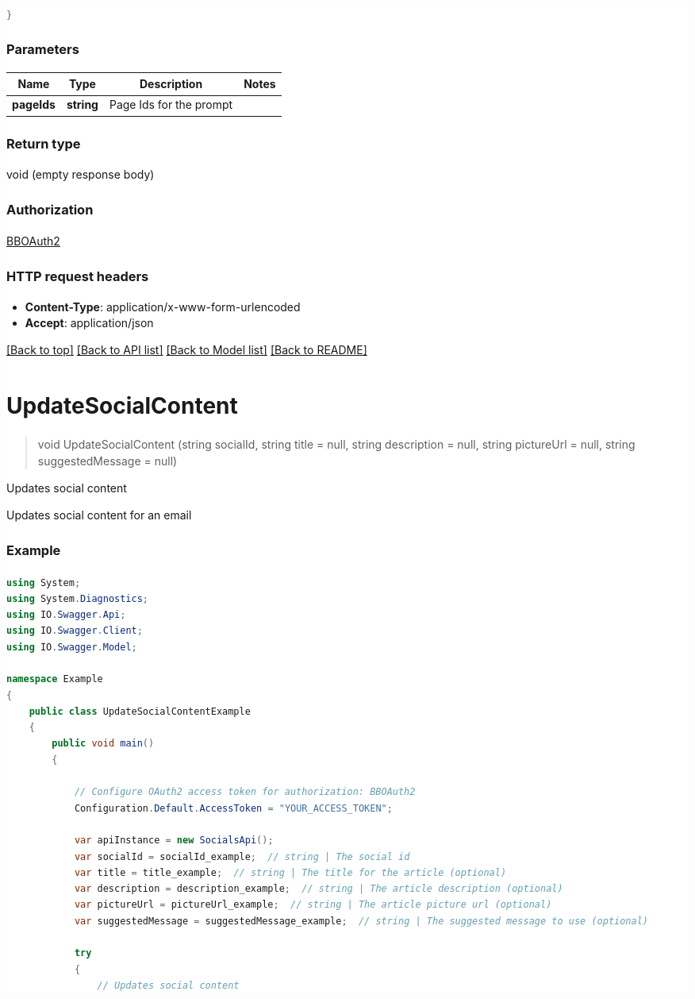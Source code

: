 ```csharp
}
```

### Parameters

Name | Type | Description  | Notes
------------- | ------------- | ------------- | -------------
 **pageIds** | **string**| Page Ids for the prompt | 

### Return type

void (empty response body)

### Authorization

[BBOAuth2](../README.md#BBOAuth2)

### HTTP request headers

 - **Content-Type**: application/x-www-form-urlencoded
 - **Accept**: application/json

[[Back to top]](#) [[Back to API list]](../README.md#documentation-for-api-endpoints) [[Back to Model list]](../README.md#documentation-for-models) [[Back to README]](../README.md)

<a name="updatesocialcontent"></a>
# **UpdateSocialContent**
> void UpdateSocialContent (string socialId, string title = null, string description = null, string pictureUrl = null, string suggestedMessage = null)

Updates social content

Updates social content for an email

### Example
```csharp
using System;
using System.Diagnostics;
using IO.Swagger.Api;
using IO.Swagger.Client;
using IO.Swagger.Model;

namespace Example
{
    public class UpdateSocialContentExample
    {
        public void main()
        {
            
            // Configure OAuth2 access token for authorization: BBOAuth2
            Configuration.Default.AccessToken = "YOUR_ACCESS_TOKEN";

            var apiInstance = new SocialsApi();
            var socialId = socialId_example;  // string | The social id
            var title = title_example;  // string | The title for the article (optional) 
            var description = description_example;  // string | The article description (optional) 
            var pictureUrl = pictureUrl_example;  // string | The article picture url (optional) 
            var suggestedMessage = suggestedMessage_example;  // string | The suggested message to use (optional) 

            try
            {
                // Updates social content
```
